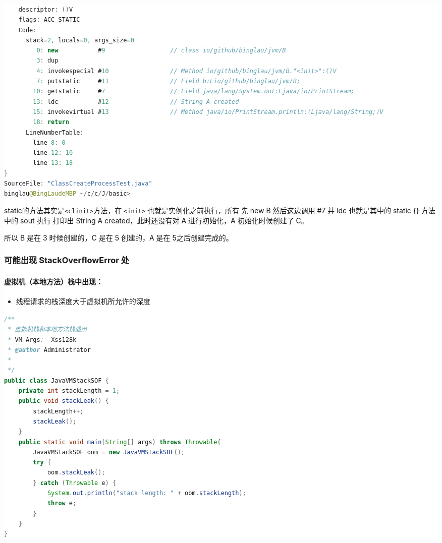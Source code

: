 ```Java
    descriptor: ()V
    flags: ACC_STATIC
    Code:
      stack=2, locals=0, args_size=0
         0: new           #9                  // class io/github/binglau/jvm/B
         3: dup
         4: invokespecial #10                 // Method io/github/binglau/jvm/B."<init>":()V
         7: putstatic     #11                 // Field b:Lio/github/binglau/jvm/B;
        10: getstatic     #7                  // Field java/lang/System.out:Ljava/io/PrintStream;
        13: ldc           #12                 // String A created
        15: invokevirtual #13                 // Method java/io/PrintStream.println:(Ljava/lang/String;)V
        18: return
      LineNumberTable:
        line 8: 0
        line 12: 10
        line 13: 18
}
SourceFile: "ClassCreateProcessTest.java"
binglau@BingLaudeMBP ~/c/c/J/basic> 
```

static的方法其实是`<clinit>`方法，在 `<init>` 也就是实例化之前执行，所有 先 new B 然后这边调用  #7 并 ldc 也就是其中的 static {} 方法中的 sout 执行 打印出  String A created，此时还没有对 A 进行初始化，A 初始化时候创建了 C。

所以 B 是在 3 时候创建的，C 是在 5 创建的，A 是在 5之后创建完成的。



### 可能出现 StackOverflowError 处

#### 虚拟机（本地方法）栈中出现：

-  线程请求的栈深度大于虚拟机所允许的深度

```Java
/** 
 * 虚拟机栈和本地方法栈溢出
 * VM Args: -Xss128k 
 * @author Administrator 
 * 
 */  
public class JavaVMStackSOF {  
    private int stackLength = 1;  
    public void stackLeak() {  
        stackLength++;  
        stackLeak();  
    }  
    public static void main(String[] args) throws Throwable{  
        JavaVMStackSOF oom = new JavaVMStackSOF();  
        try {  
            oom.stackLeak();  
        } catch (Throwable e) {  
            System.out.println("stack length: " + oom.stackLength);  
            throw e;  
        }  
    }  
}  
```
